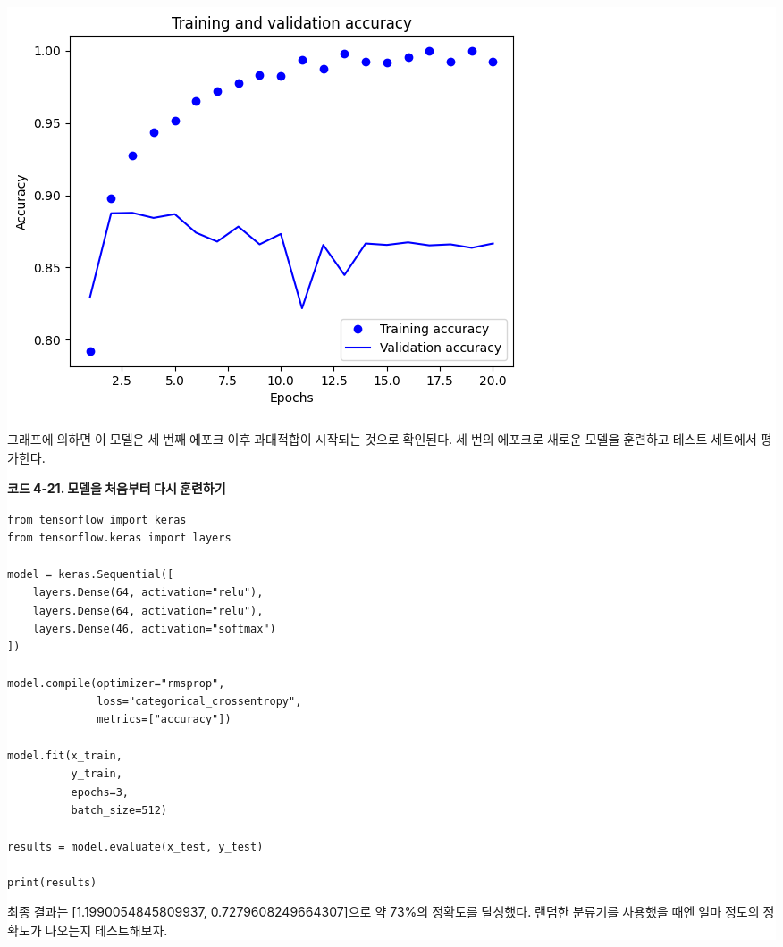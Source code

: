 ![훈련과 검증 정확도](image-27.png)

그래프에 의하면 이 모델은 세 번째 에포크 이후 과대적합이 시작되는 것으로 확인된다. 세 번의 에포크로 새로운 모델을 훈련하고 테스트 세트에서 평가한다.

**코드 4-21. 모델을 처음부터 다시 훈련하기**
```
from tensorflow import keras
from tensorflow.keras import layers

model = keras.Sequential([
    layers.Dense(64, activation="relu"),
    layers.Dense(64, activation="relu"),
    layers.Dense(46, activation="softmax")
])

model.compile(optimizer="rmsprop",
              loss="categorical_crossentropy",
              metrics=["accuracy"])

model.fit(x_train,
          y_train,
          epochs=3,
          batch_size=512)

results = model.evaluate(x_test, y_test)

print(results)
```

최종 결과는 [1.1990054845809937, 0.7279608249664307]으로 약 73%의 정확도를 달성했다. 랜덤한 분류기를 사용했을 때엔 얼마 정도의 정확도가 나오는지 테스트해보자.
